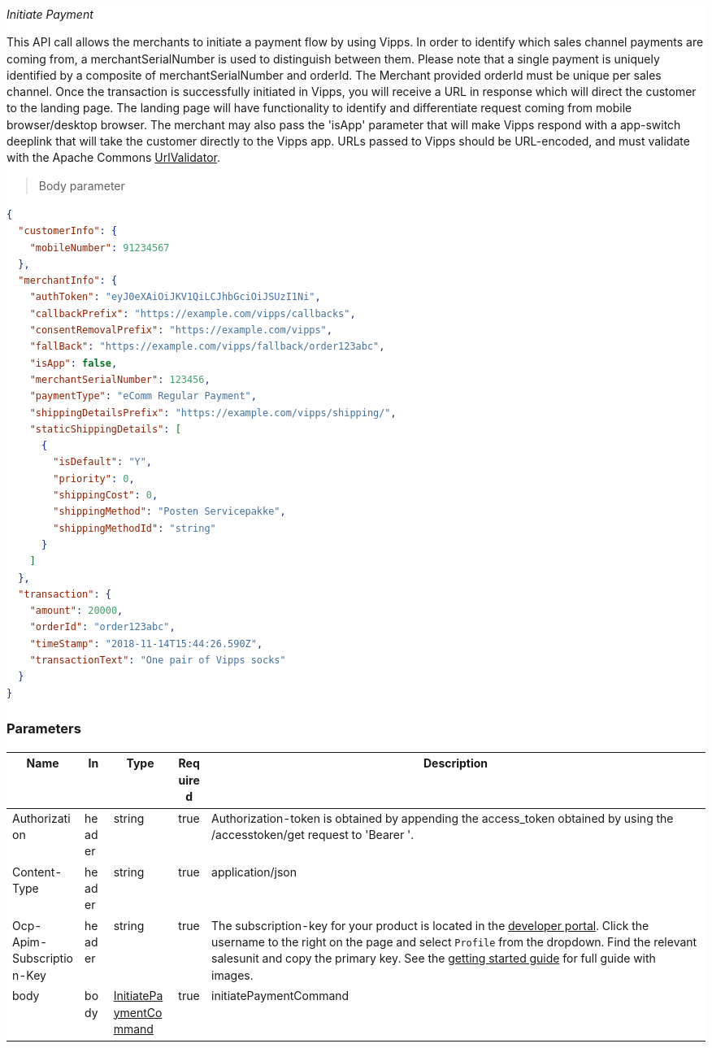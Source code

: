 *Initiate Payment*

This API call allows the merchants to initiate a payment flow by using Vipps. In order to identify which sales channel payments are coming from, a merchantSerialNumber is used to distinguish between them. Please note that a single payment is uniquely identified by a composite of merchantSerialNumber and orderId. The Merchant provided orderId must be unique per sales channel. Once the transaction is successfully initiated in Vipps, you will receive a URL in response which will direct the customer to the landing page. The landing page will have functionality to identify and differentiate request coming from mobile browser/desktop browser. The merchant may also pass the 'isApp' parameter that will make Vipps respond with a app-switch deeplink that will take the customer directly to the Vipps app. URLs passed to Vipps should be URL-encoded, and must validate with the Apache Commons [UrlValidator](https://commons.apache.org/proper/commons-validator/apidocs/org/apache/commons/validator/routines/UrlValidator.html).

> Body parameter

```json
{
  "customerInfo": {
    "mobileNumber": 91234567
  },
  "merchantInfo": {
    "authToken": "eyJ0eXAiOiJKV1QiLCJhbGciOiJSUzI1Ni",
    "callbackPrefix": "https://example.com/vipps/callbacks",
    "consentRemovalPrefix": "https://example.com/vipps",
    "fallBack": "https://example.com/vipps/fallback/order123abc",
    "isApp": false,
    "merchantSerialNumber": 123456,
    "paymentType": "eComm Regular Payment",
    "shippingDetailsPrefix": "https://example.com/vipps/shipping/",
    "staticShippingDetails": [
      {
        "isDefault": "Y",
        "priority": 0,
        "shippingCost": 0,
        "shippingMethod": "Posten Servicepakke",
        "shippingMethodId": "string"
      }
    ]
  },
  "transaction": {
    "amount": 20000,
    "orderId": "order123abc",
    "timeStamp": "2018-11-14T15:44:26.590Z",
    "transactionText": "One pair of Vipps socks"
  }
}
```

<h3 id="initiatepaymentv3usingpost-parameters">Parameters</h3>

|Name|In|Type|Required|Description|
|---|---|---|---|---|
|Authorization|header|string|true|Authorization-token is obtained by appending the access_token obtained by using the /accesstoken/get request to 'Bearer '.|
|Content-Type|header|string|true|application/json|
|Ocp-Apim-Subscription-Key|header|string|true|The subscription-key for your product is located in the [developer portal](https://apitest-portal.vipps.no/). Click the username to the right on the page and select ```Profile``` from the dropdown. Find the relevant salesunit and copy the primary key.  See the [getting started guide](https://github.com/vippsas/vipps-developers/blob/master/vipps-developer-portal-getting-started.md) for full guide with images.|
|body|body|[InitiatePaymentCommand](#schemainitiatepaymentcommand)|true|initiatePaymentCommand|
